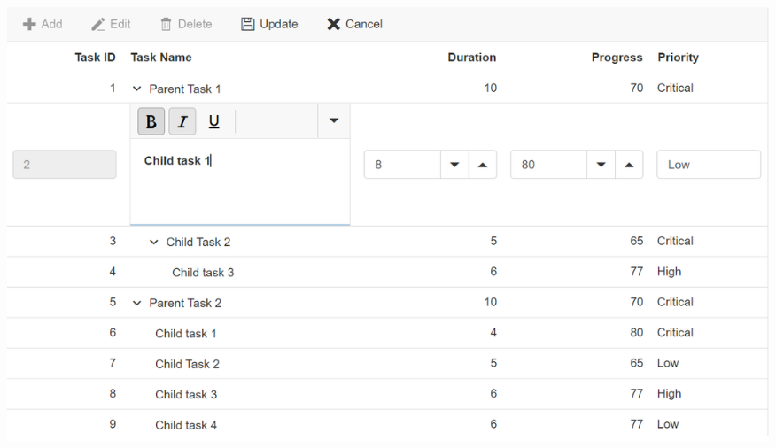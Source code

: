 ![Blazor Tree Grid with Editing in Custom RichTextEditor](../images/blazor-treegrid-editing-in-custom-richtexteditor.png)